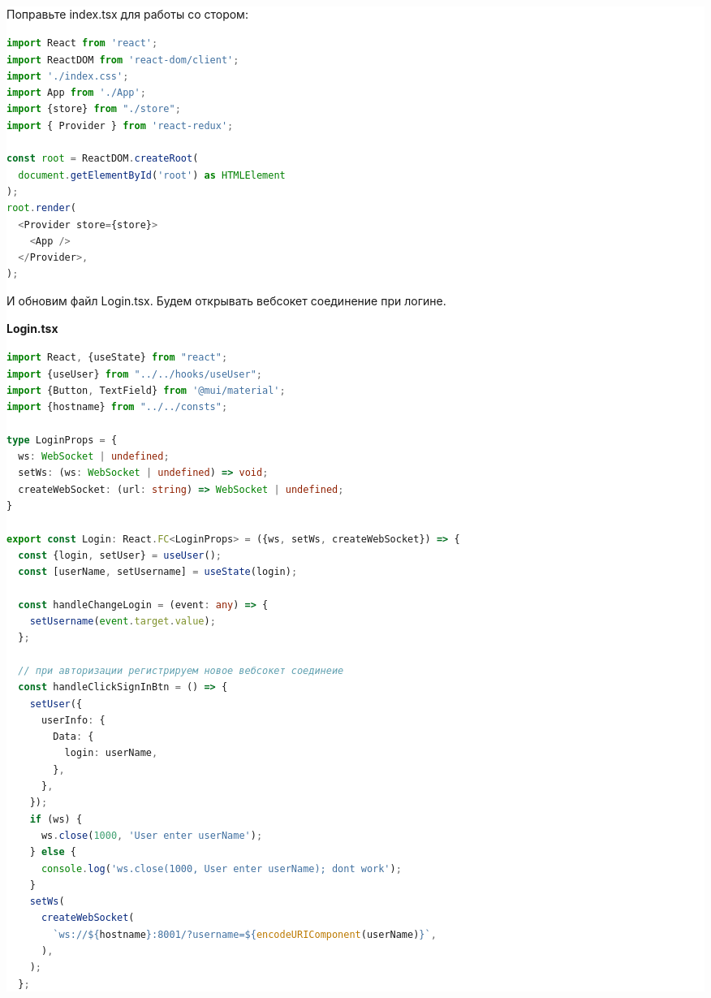 Поправьте index.tsx для работы со стором:

```typescript jsx
import React from 'react';
import ReactDOM from 'react-dom/client';
import './index.css';
import App from './App';
import {store} from "./store";
import { Provider } from 'react-redux';

const root = ReactDOM.createRoot(
  document.getElementById('root') as HTMLElement
);
root.render(
  <Provider store={store}>
    <App />
  </Provider>,
);
```

И обновим файл Login.tsx. Будем открывать вебсокет соединение при логине.


**Login.tsx**

```typescript jsx
import React, {useState} from "react";
import {useUser} from "../../hooks/useUser";
import {Button, TextField} from '@mui/material';
import {hostname} from "../../consts";

type LoginProps = {
  ws: WebSocket | undefined;
  setWs: (ws: WebSocket | undefined) => void;
  createWebSocket: (url: string) => WebSocket | undefined;
}

export const Login: React.FC<LoginProps> = ({ws, setWs, createWebSocket}) => {
  const {login, setUser} = useUser();
  const [userName, setUsername] = useState(login);

  const handleChangeLogin = (event: any) => {
    setUsername(event.target.value);
  };

  // при авторизации регистрируем новое вебсокет соединеие
  const handleClickSignInBtn = () => {
    setUser({
      userInfo: {
        Data: {
          login: userName,
        },
      },
    });
    if (ws) {
      ws.close(1000, 'User enter userName');
    } else {
      console.log('ws.close(1000, User enter userName); dont work');
    }
    setWs(
      createWebSocket(
        `ws://${hostname}:8001/?username=${encodeURIComponent(userName)}`,
      ),
    );
  };

```